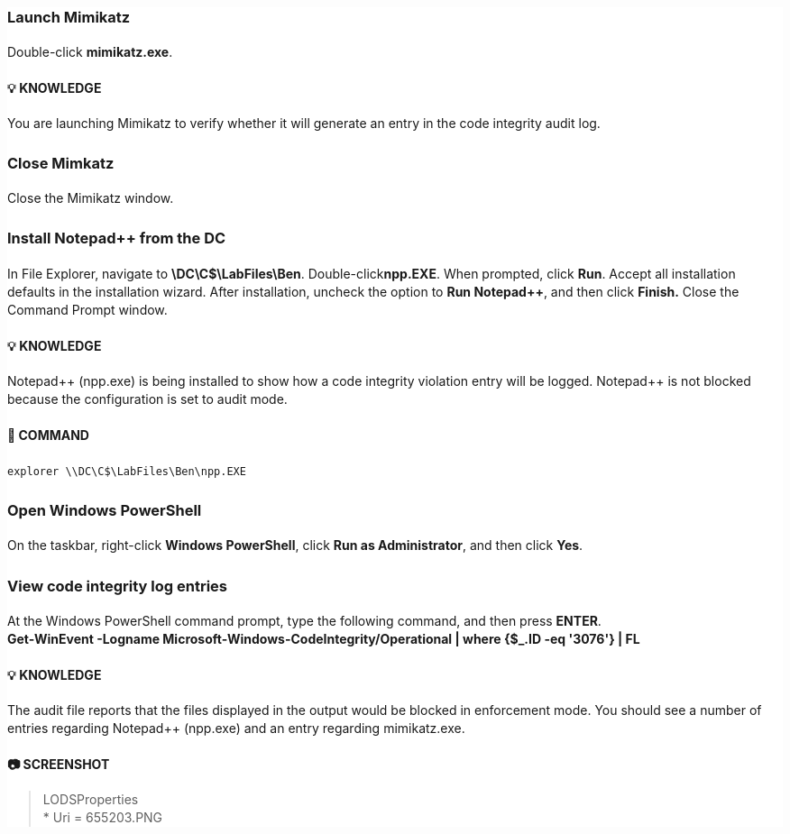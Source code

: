  
### Launch Mimikatz  
Double-click **mimikatz.exe**.  
  
#### :bulb: KNOWLEDGE  
You are launching Mimikatz to verify whether it will generate an entry in the code integrity audit log.  
  
  
  
  
### Close Mimkatz  
Close the Mimikatz window.  
  
  
  
  
### Install Notepad++ from the DC  
In File Explorer, navigate to **\\DC\C$\LabFiles\Ben**. Double-click**npp.EXE**. When prompted, click **Run**. Accept all installation defaults in the installation wizard. After installation, uncheck the option to **Run Notepad++**, and then click **Finish.** Close the Command Prompt window.  
  
#### :bulb: KNOWLEDGE  
Notepad++ (npp.exe) is being installed to show how a code integrity violation entry will be logged. Notepad++ is not blocked because the configuration is set to audit mode.  
  
  
  
#### :calling: COMMAND  
```ShellWithUi  
explorer \\DC\C$\LabFiles\Ben\npp.EXE  
```  
  
  
### Open Windows PowerShell  
On the taskbar, right-click **Windows PowerShell**, click **Run as Administrator**, and then click **Yes**.  
  
  
  
  
### View code integrity log entries  
At the Windows PowerShell command prompt, type the following command, and then press **ENTER**.   
**Get-WinEvent -Logname Microsoft-Windows-CodeIntegrity/Operational | where {$\_.ID -eq '3076'} | FL**  
  
#### :bulb: KNOWLEDGE  
The audit file reports that the files displayed in the output would be blocked in enforcement mode. You should see a number of entries regarding Notepad++ (npp.exe) and an entry regarding mimikatz.exe.  
  
#### :camera: SCREENSHOT  
>LODSProperties  
>\* Uri = 655203.PNG  
  
  
  